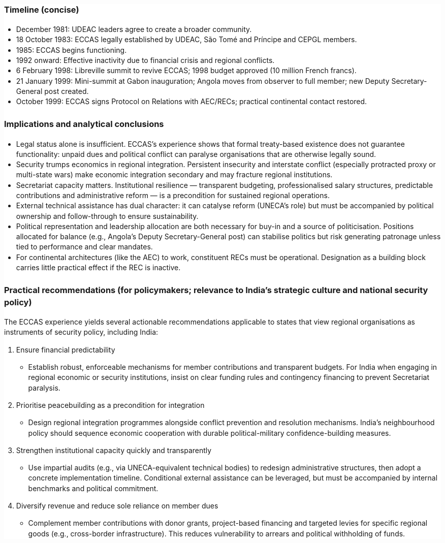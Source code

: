 ### Timeline (concise)
- December 1981: UDEAC leaders agree to create a broader community.
- 18 October 1983: ECCAS legally established by UDEAC, São Tomé and Príncipe and CEPGL members.
- 1985: ECCAS begins functioning.
- 1992 onward: Effective inactivity due to financial crisis and regional conflicts.
- 6 February 1998: Libreville summit to revive ECCAS; 1998 budget approved (10 million French francs).
- 21 January 1999: Mini-summit at Gabon inauguration; Angola moves from observer to full member; new Deputy Secretary-General post created.
- October 1999: ECCAS signs Protocol on Relations with AEC/RECs; practical continental contact restored.

### Implications and analytical conclusions
- Legal status alone is insufficient. ECCAS’s experience shows that formal treaty-based existence does not guarantee functionality: unpaid dues and political conflict can paralyse organisations that are otherwise legally sound.
- Security trumps economics in regional integration. Persistent insecurity and interstate conflict (especially protracted proxy or multi-state wars) make economic integration secondary and may fracture regional institutions.
- Secretariat capacity matters. Institutional resilience — transparent budgeting, professionalised salary structures, predictable contributions and administrative reform — is a precondition for sustained regional operations.
- External technical assistance has dual character: it can catalyse reform (UNECA’s role) but must be accompanied by political ownership and follow-through to ensure sustainability.
- Political representation and leadership allocation are both necessary for buy-in and a source of politicisation. Positions allocated for balance (e.g., Angola’s Deputy Secretary-General post) can stabilise politics but risk generating patronage unless tied to performance and clear mandates.
- For continental architectures (like the AEC) to work, constituent RECs must be operational. Designation as a building block carries little practical effect if the REC is inactive.

### Practical recommendations (for policymakers; relevance to India’s strategic culture and national security policy)
The ECCAS experience yields several actionable recommendations applicable to states that view regional organisations as instruments of security policy, including India:

1. Ensure financial predictability
   - Establish robust, enforceable mechanisms for member contributions and transparent budgets. For India when engaging in regional economic or security institutions, insist on clear funding rules and contingency financing to prevent Secretariat paralysis.

2. Prioritise peacebuilding as a precondition for integration
   - Design regional integration programmes alongside conflict prevention and resolution mechanisms. India’s neighbourhood policy should sequence economic cooperation with durable political-military confidence-building measures.

3. Strengthen institutional capacity quickly and transparently
   - Use impartial audits (e.g., via UNECA-equivalent technical bodies) to redesign administrative structures, then adopt a concrete implementation timeline. Conditional external assistance can be leveraged, but must be accompanied by internal benchmarks and political commitment.

4. Diversify revenue and reduce sole reliance on member dues
   - Complement member contributions with donor grants, project-based financing and targeted levies for specific regional goods (e.g., cross-border infrastructure). This reduces vulnerability to arrears and political withholding of funds.
